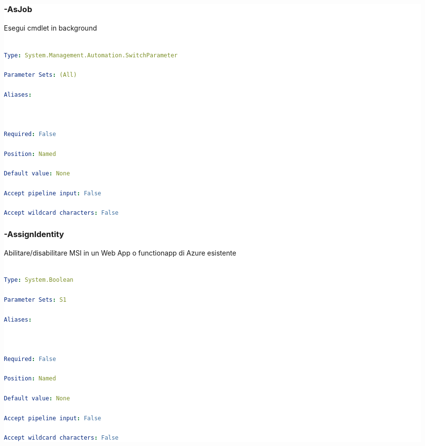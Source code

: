 

### -AsJob

Esegui cmdlet in background



```yaml

Type: System.Management.Automation.SwitchParameter

Parameter Sets: (All)

Aliases:



Required: False

Position: Named

Default value: None

Accept pipeline input: False

Accept wildcard characters: False

```



### -AssignIdentity

Abilitare/disabilitare MSI in un Web App o functionapp di Azure esistente



```yaml

Type: System.Boolean

Parameter Sets: S1

Aliases:



Required: False

Position: Named

Default value: None

Accept pipeline input: False

Accept wildcard characters: False

```
